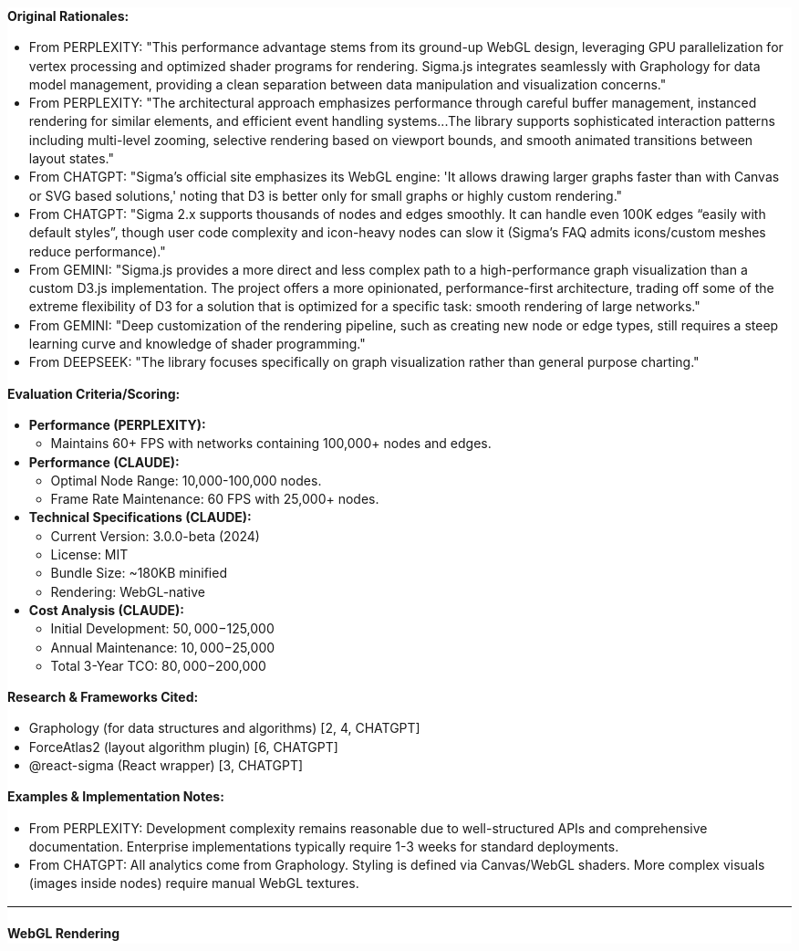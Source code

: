**Original Rationales:**
*   From PERPLEXITY: "This performance advantage stems from its ground-up WebGL design, leveraging GPU parallelization for vertex processing and optimized shader programs for rendering. Sigma.js integrates seamlessly with Graphology for data model management, providing a clean separation between data manipulation and visualization concerns."
*   From PERPLEXITY: "The architectural approach emphasizes performance through careful buffer management, instanced rendering for similar elements, and efficient event handling systems...The library supports sophisticated interaction patterns including multi-level zooming, selective rendering based on viewport bounds, and smooth animated transitions between layout states."
*   From CHATGPT: "Sigma’s official site emphasizes its WebGL engine: 'It allows drawing larger graphs faster than with Canvas or SVG based solutions,' noting that D3 is better only for small graphs or highly custom rendering."
*   From CHATGPT: "Sigma 2.x supports thousands of nodes and edges smoothly. It can handle even 100K edges “easily with default styles”, though user code complexity and icon-heavy nodes can slow it (Sigma’s FAQ admits icons/custom meshes reduce performance)."
*   From GEMINI: "Sigma.js provides a more direct and less complex path to a high-performance graph visualization than a custom D3.js implementation. The project offers a more opinionated, performance-first architecture, trading off some of the extreme flexibility of D3 for a solution that is optimized for a specific task: smooth rendering of large networks."
*   From GEMINI: "Deep customization of the rendering pipeline, such as creating new node or edge types, still requires a steep learning curve and knowledge of shader programming."
*   From DEEPSEEK: "The library focuses specifically on graph visualization rather than general purpose charting."

**Evaluation Criteria/Scoring:**
*   **Performance (PERPLEXITY):**
    *   Maintains 60+ FPS with networks containing 100,000+ nodes and edges.
*   **Performance (CLAUDE):**
    *   Optimal Node Range: 10,000-100,000 nodes.
    *   Frame Rate Maintenance: 60 FPS with 25,000+ nodes.
*   **Technical Specifications (CLAUDE):**
    *   Current Version: 3.0.0-beta (2024)
    *   License: MIT
    *   Bundle Size: ~180KB minified
    *   Rendering: WebGL-native
*   **Cost Analysis (CLAUDE):**
    *   Initial Development: $50,000-$125,000
    *   Annual Maintenance: $10,000-$25,000
    *   Total 3-Year TCO: $80,000-$200,000

**Research & Frameworks Cited:**
*   Graphology (for data structures and algorithms) [2, 4, CHATGPT]
*   ForceAtlas2 (layout algorithm plugin) [6, CHATGPT]
*   @react-sigma (React wrapper) [3, CHATGPT]

**Examples & Implementation Notes:**
*   From PERPLEXITY: Development complexity remains reasonable due to well-structured APIs and comprehensive documentation. Enterprise implementations typically require 1-3 weeks for standard deployments.
*   From CHATGPT: All analytics come from Graphology. Styling is defined via Canvas/WebGL shaders. More complex visuals (images inside nodes) require manual WebGL textures.

---
#### **WebGL Rendering**
